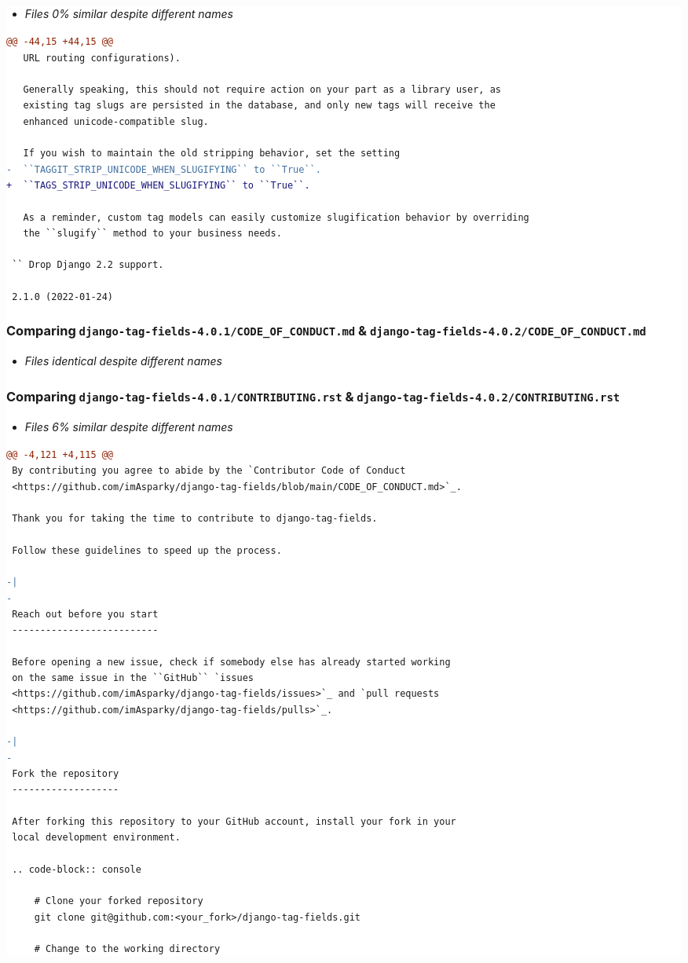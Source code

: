  * *Files 0% similar despite different names*

```diff
@@ -44,15 +44,15 @@
   URL routing configurations).
 
   Generally speaking, this should not require action on your part as a library user, as
   existing tag slugs are persisted in the database, and only new tags will receive the
   enhanced unicode-compatible slug.
 
   If you wish to maintain the old stripping behavior, set the setting
-  ``TAGGIT_STRIP_UNICODE_WHEN_SLUGIFYING`` to ``True``.
+  ``TAGS_STRIP_UNICODE_WHEN_SLUGIFYING`` to ``True``.
 
   As a reminder, custom tag models can easily customize slugification behavior by overriding
   the ``slugify`` method to your business needs.
 
 `` Drop Django 2.2 support.
 
 2.1.0 (2022-01-24)
```

### Comparing `django-tag-fields-4.0.1/CODE_OF_CONDUCT.md` & `django-tag-fields-4.0.2/CODE_OF_CONDUCT.md`

 * *Files identical despite different names*

### Comparing `django-tag-fields-4.0.1/CONTRIBUTING.rst` & `django-tag-fields-4.0.2/CONTRIBUTING.rst`

 * *Files 6% similar despite different names*

```diff
@@ -4,121 +4,115 @@
 By contributing you agree to abide by the `Contributor Code of Conduct
 <https://github.com/imAsparky/django-tag-fields/blob/main/CODE_OF_CONDUCT.md>`_.
 
 Thank you for taking the time to contribute to django-tag-fields.
 
 Follow these guidelines to speed up the process.
 
-|
-
 Reach out before you start
 --------------------------
 
 Before opening a new issue, check if somebody else has already started working
 on the same issue in the ``GitHub`` `issues
 <https://github.com/imAsparky/django-tag-fields/issues>`_ and `pull requests
 <https://github.com/imAsparky/django-tag-fields/pulls>`_.
 
-|
-
 Fork the repository
 -------------------
 
 After forking this repository to your GitHub account, install your fork in your
 local development environment.
 
 .. code-block:: console
 
     # Clone your forked repository
     git clone git@github.com:<your_fork>/django-tag-fields.git
 
     # Change to the working directory
```